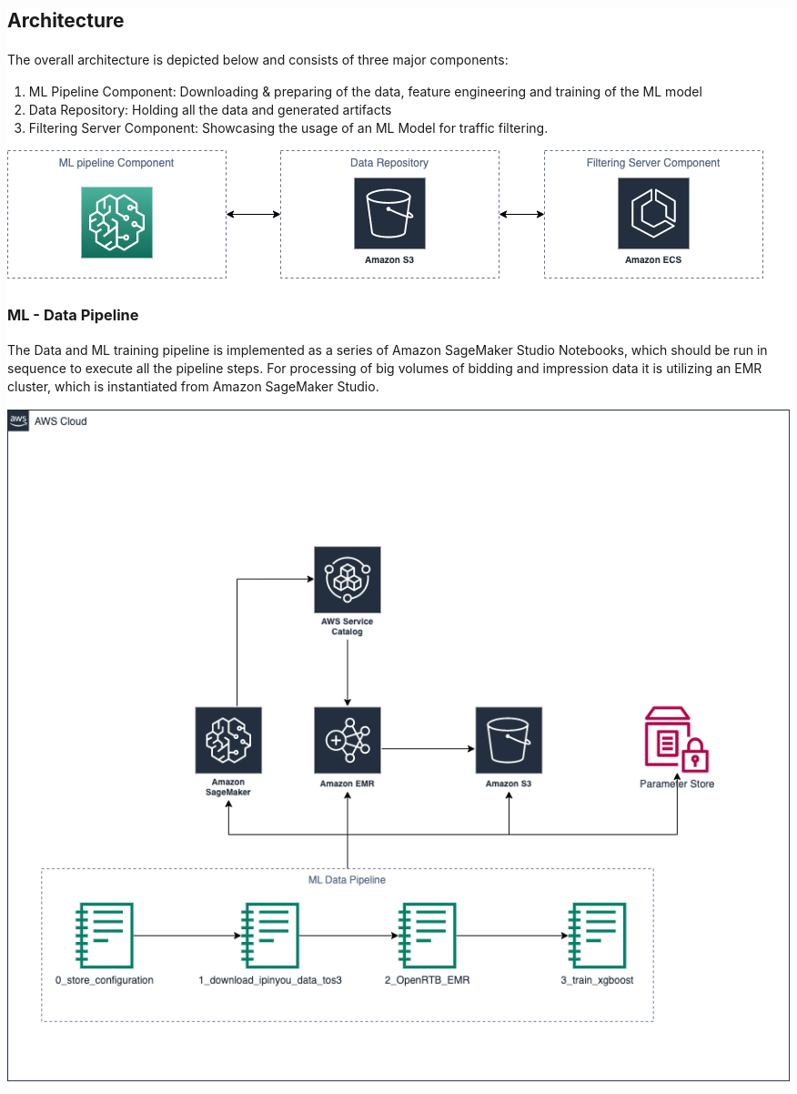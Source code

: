 ## Architecture

The overall architecture is depicted below and consists of three major components:

1. ML Pipeline Component: Downloading & preparing of the data, feature engineering and training of the ML model
2. Data Repository: Holding all the data and generated artifacts
3. Filtering Server Component: Showcasing the usage of an ML Model for traffic filtering.

![High Level View](assets/aik-high-level-view-HLD.png)

### ML - Data Pipeline

The Data and ML training pipeline is implemented as a series of Amazon SageMaker Studio Notebooks, which should be run in sequence to execute all the pipeline steps. For processing of big volumes of bidding and impression data it is utilizing an EMR cluster, which is instantiated from Amazon SageMaker Studio.

![ML-Data-Pipeline](assets/aik-high-level-view-ML-Data-Pipeline.png)
